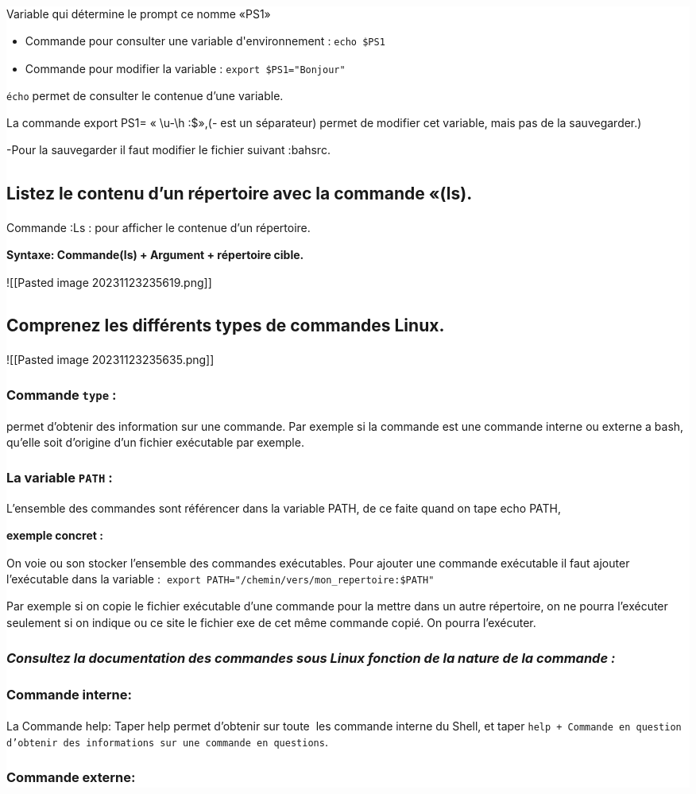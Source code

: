 Variable qui détermine le prompt ce nomme «PS1»

- Commande pour consulter une variable  d'environnement : `echo $PS1`

- Commande pour modifier la variable : `export $PS1="Bonjour"`

`écho` permet de consulter le contenue d’une variable.

La commande export PS1= « \u-\h :$»,(- est un séparateur) permet de modifier cet variable, mais pas de la sauvegarder.)

-Pour la sauvegarder il faut modifier le fichier suivant :bahsrc.



## **Listez le contenu d’un répertoire avec la commande «(ls).**

Commande :Ls : pour afficher le contenue d’un répertoire.

**Syntaxe: Commande(ls) + Argument + répertoire cible.**

![[Pasted image 20231123235619.png]]

## **Comprenez les différents types de commandes Linux.**

![[Pasted image 20231123235635.png]]

### Commande `type` :

permet d’obtenir des information sur une commande. Par exemple si la commande est une commande interne ou externe a bash, qu’elle soit d’origine d’un fichier exécutable par exemple.

### La variable `PATH` :

L’ensemble des commandes sont référencer dans la variable PATH, de ce faite quand on tape echo PATH,

**exemple concret :**

On voie ou son stocker l’ensemble des commandes exécutables. Pour ajouter une commande exécutable il faut ajouter l’exécutable dans la variable :  `export PATH="/chemin/vers/mon_repertoire:$PATH"`

Par exemple si on copie le fichier exécutable d’une commande pour la mettre dans un autre répertoire, on ne pourra l’exécuter seulement si on indique ou ce site le fichier exe de cet même commande copié. On pourra l’exécuter.

### **_Consultez la documentation des commandes sous Linux fonction de la nature de la commande :_**

### Commande interne:

La Commande help: Taper help permet d’obtenir sur toute  les commande interne du Shell, et taper `help + Commande en question d’obtenir des informations sur une commande en questions`.

### Commande externe:
